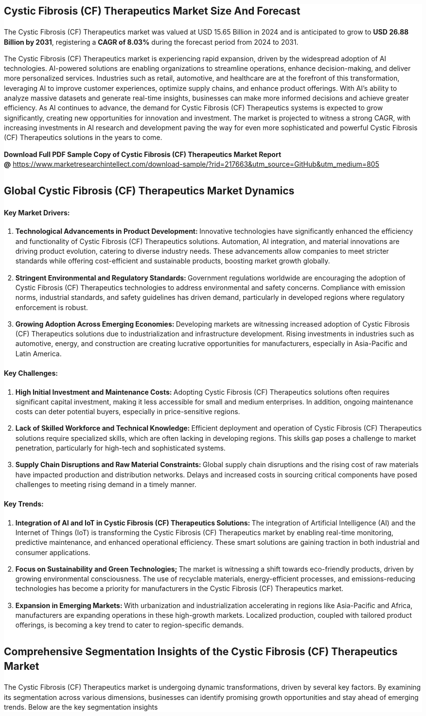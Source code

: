 <h2>Cystic Fibrosis (CF) Therapeutics Market Size And Forecast</h2><p>The Cystic Fibrosis (CF) Therapeutics market was valued at USD 15.65 Billion in 2024 and is anticipated to grow to <strong>USD 26.88 Billion by 2031</strong>, registering a <strong>CAGR of 8.03%</strong> during the forecast period from 2024 to 2031.</p><p>The Cystic Fibrosis (CF) Therapeutics market is experiencing rapid expansion, driven by the widespread adoption of AI technologies. AI-powered solutions are enabling organizations to streamline operations, enhance decision-making, and deliver more personalized services. Industries such as retail, automotive, and healthcare are at the forefront of this transformation, leveraging AI to improve customer experiences, optimize supply chains, and enhance product offerings. With AI’s ability to analyze massive datasets and generate real-time insights, businesses can make more informed decisions and achieve greater efficiency. As AI continues to advance, the demand for Cystic Fibrosis (CF) Therapeutics systems is expected to grow significantly, creating new opportunities for innovation and investment. The market is projected to witness a strong CAGR, with increasing investments in AI research and development paving the way for even more sophisticated and powerful Cystic Fibrosis (CF) Therapeutics solutions in the years to come.</p><p><strong>Download Full PDF Sample Copy of Cystic Fibrosis (CF) Therapeutics Market Report @</strong>&nbsp;<a href="https://www.marketresearchintellect.com/download-sample/?rid=217663&amp;utm_source=GitHub&amp;utm_medium=805">https://www.marketresearchintellect.com/download-sample/?rid=217663&amp;utm_source=GitHub&amp;utm_medium=805</a></p><h2>Global Cystic Fibrosis (CF) Therapeutics Market Dynamics</h2><h4><strong>Key Market Drivers:</strong></h4><ol><li><p><strong>Technological Advancements in Product Development:&nbsp;</strong>Innovative technologies have significantly enhanced the efficiency and functionality of Cystic Fibrosis (CF) Therapeutics solutions. Automation, AI integration, and material innovations are driving product evolution, catering to diverse industry needs. These advancements allow companies to meet stricter standards while offering cost-efficient and sustainable products, boosting market growth globally.</p></li><li><p><strong>Stringent Environmental and Regulatory Standards:&nbsp;</strong>Government regulations worldwide are encouraging the adoption of Cystic Fibrosis (CF) Therapeutics technologies to address environmental and safety concerns. Compliance with emission norms, industrial standards, and safety guidelines has driven demand, particularly in developed regions where regulatory enforcement is robust.</p></li><li><p><strong>Growing Adoption Across Emerging Economies:&nbsp;</strong>Developing markets are witnessing increased adoption of Cystic Fibrosis (CF) Therapeutics solutions due to industrialization and infrastructure development. Rising investments in industries such as automotive, energy, and construction are creating lucrative opportunities for manufacturers, especially in Asia-Pacific and Latin America.</p></li></ol><h4><strong>Key Challenges:</strong></h4><ol><li><p><strong>High Initial Investment and Maintenance Costs:&nbsp;</strong>Adopting Cystic Fibrosis (CF) Therapeutics solutions often requires significant capital investment, making it less accessible for small and medium enterprises. In addition, ongoing maintenance costs can deter potential buyers, especially in price-sensitive regions.</p></li><li><p><strong>Lack of Skilled Workforce and Technical Knowledge:&nbsp;</strong>Efficient deployment and operation of Cystic Fibrosis (CF) Therapeutics solutions require specialized skills, which are often lacking in developing regions. This skills gap poses a challenge to market penetration, particularly for high-tech and sophisticated systems.</p></li><li><p><strong>Supply Chain Disruptions and Raw Material Constraints:&nbsp;</strong>Global supply chain disruptions and the rising cost of raw materials have impacted production and distribution networks. Delays and increased costs in sourcing critical components have posed challenges to meeting rising demand in a timely manner.</p></li></ol><h4><strong>Key Trends:</strong></h4><ol><li><p><strong>Integration of AI and IoT in Cystic Fibrosis (CF) Therapeutics Solutions:&nbsp;</strong>The integration of Artificial Intelligence (AI) and the Internet of Things (IoT) is transforming the Cystic Fibrosis (CF) Therapeutics market by enabling real-time monitoring, predictive maintenance, and enhanced operational efficiency. These smart solutions are gaining traction in both industrial and consumer applications.</p></li><li><p><strong>Focus on Sustainability and Green Technologies;&nbsp;</strong>The market is witnessing a shift towards eco-friendly products, driven by growing environmental consciousness. The use of recyclable materials, energy-efficient processes, and emissions-reducing technologies has become a priority for manufacturers in the Cystic Fibrosis (CF) Therapeutics market.</p></li><li><p><strong>Expansion in Emerging Markets:&nbsp;</strong>With urbanization and industrialization accelerating in regions like Asia-Pacific and Africa, manufacturers are expanding operations in these high-growth markets. Localized production, coupled with tailored product offerings, is becoming a key trend to cater to region-specific demands.</p></li></ol><div class="article-main__content" data-test-id="publishing-text-block"><h2>Comprehensive Segmentation Insights of the Cystic Fibrosis (CF) Therapeutics Market</h2><p>The Cystic Fibrosis (CF) Therapeutics market is undergoing dynamic transformations, driven by several key factors. By examining its segmentation across various dimensions, businesses can identify promising growth opportunities and stay ahead of emerging trends. Below are the key segmentation insights